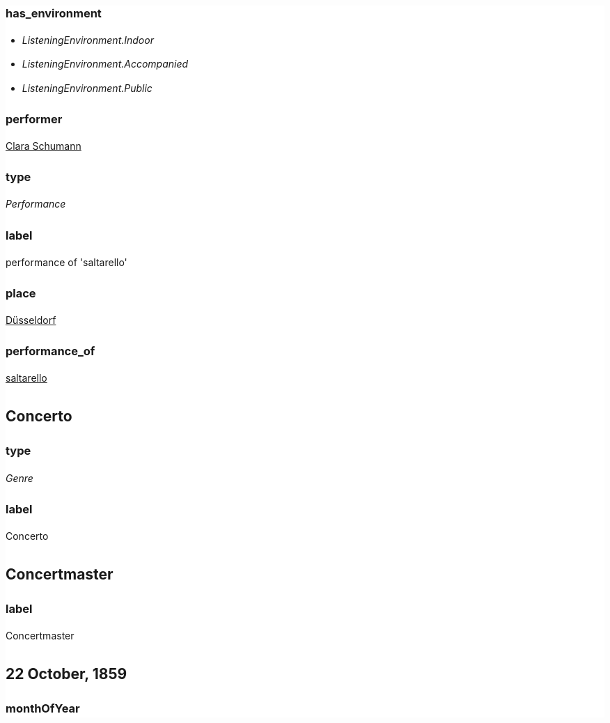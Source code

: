 ### has_environment

 - *ListeningEnvironment.Indoor*

 - *ListeningEnvironment.Accompanied*

 - *ListeningEnvironment.Public*

### performer


[Clara Schumann](#Clara-Schumann)

### type


*Performance*

### label


performance of 'saltarello'

### place


[Düsseldorf](#Düsseldorf)

### performance_of


[saltarello](#saltarello)

## Concerto

### type


*Genre*

### label


Concerto

## Concertmaster

### label


Concertmaster

## 22 October, 1859

### monthOfYear
